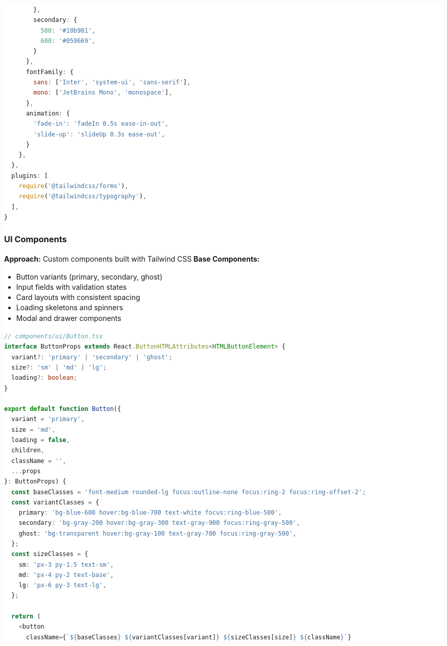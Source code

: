 ```javascript
        },
        secondary: {
          500: '#10b981',
          600: '#059669',
        }
      },
      fontFamily: {
        sans: ['Inter', 'system-ui', 'sans-serif'],
        mono: ['JetBrains Mono', 'monospace'],
      },
      animation: {
        'fade-in': 'fadeIn 0.5s ease-in-out',
        'slide-up': 'slideUp 0.3s ease-out',
      }
    },
  },
  plugins: [
    require('@tailwindcss/forms'),
    require('@tailwindcss/typography'),
  ],
}
```

### UI Components
**Approach:** Custom components built with Tailwind CSS
**Base Components:**
- Button variants (primary, secondary, ghost)
- Input fields with validation states
- Card layouts with consistent spacing
- Loading skeletons and spinners
- Modal and drawer components

```typescript
// components/ui/Button.tsx
interface ButtonProps extends React.ButtonHTMLAttributes<HTMLButtonElement> {
  variant?: 'primary' | 'secondary' | 'ghost';
  size?: 'sm' | 'md' | 'lg';
  loading?: boolean;
}

export default function Button({
  variant = 'primary',
  size = 'md',
  loading = false,
  children,
  className = '',
  ...props
}: ButtonProps) {
  const baseClasses = 'font-medium rounded-lg focus:outline-none focus:ring-2 focus:ring-offset-2';
  const variantClasses = {
    primary: 'bg-blue-600 hover:bg-blue-700 text-white focus:ring-blue-500',
    secondary: 'bg-gray-200 hover:bg-gray-300 text-gray-900 focus:ring-gray-500',
    ghost: 'bg-transparent hover:bg-gray-100 text-gray-700 focus:ring-gray-500',
  };
  const sizeClasses = {
    sm: 'px-3 py-1.5 text-sm',
    md: 'px-4 py-2 text-base',
    lg: 'px-6 py-3 text-lg',
  };
  
  return (
    <button
      className={`${baseClasses} ${variantClasses[variant]} ${sizeClasses[size]} ${className}`}
```